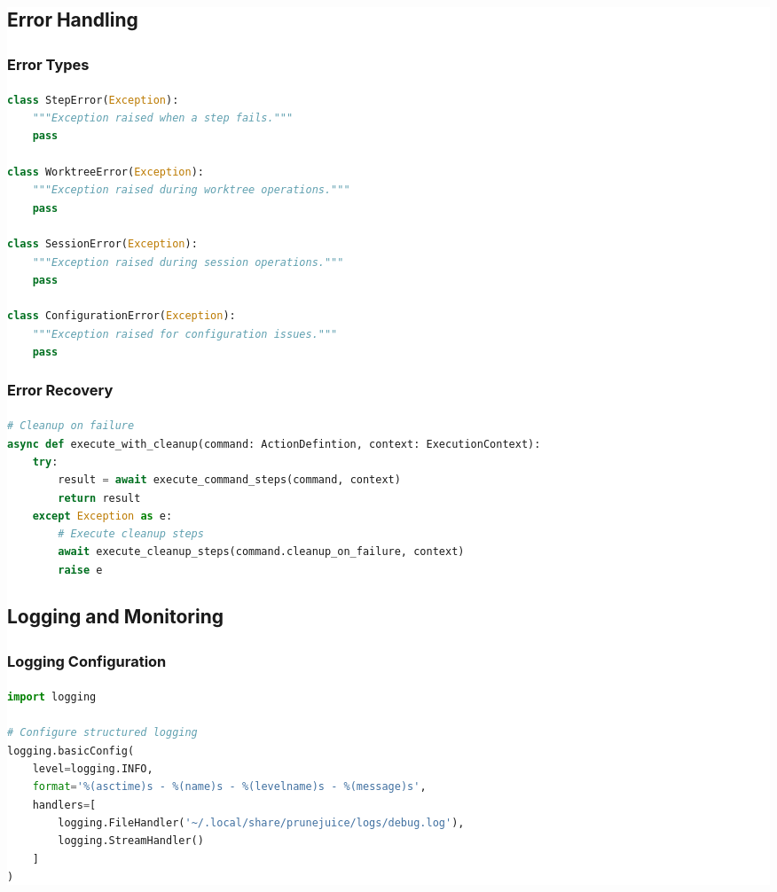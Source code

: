 ## Error Handling

### Error Types

```python
class StepError(Exception):
    """Exception raised when a step fails."""
    pass

class WorktreeError(Exception):
    """Exception raised during worktree operations."""
    pass

class SessionError(Exception):
    """Exception raised during session operations."""
    pass

class ConfigurationError(Exception):
    """Exception raised for configuration issues."""
    pass
```

### Error Recovery

```python
# Cleanup on failure
async def execute_with_cleanup(command: ActionDefintion, context: ExecutionContext):
    try:
        result = await execute_command_steps(command, context)
        return result
    except Exception as e:
        # Execute cleanup steps
        await execute_cleanup_steps(command.cleanup_on_failure, context)
        raise e
```

## Logging and Monitoring

### Logging Configuration

```python
import logging

# Configure structured logging
logging.basicConfig(
    level=logging.INFO,
    format='%(asctime)s - %(name)s - %(levelname)s - %(message)s',
    handlers=[
        logging.FileHandler('~/.local/share/prunejuice/logs/debug.log'),
        logging.StreamHandler()
    ]
)
```
